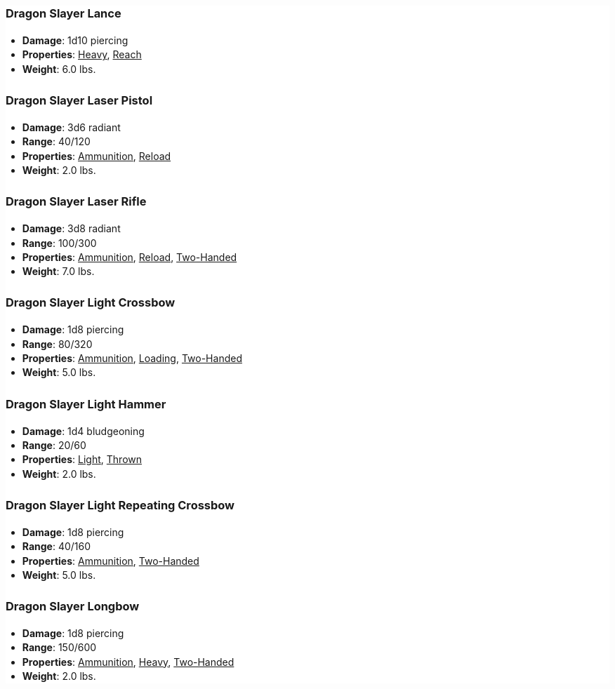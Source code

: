 ### Dragon Slayer Lance

- **Damage**: 1d10 piercing
- **Properties**: [Heavy](/3Mechanics/CLI/item-properties.md#Heavy), [Reach](/3Mechanics/CLI/item-properties.md#Reach)
- **Weight**: 6.0 lbs.

### Dragon Slayer Laser Pistol

- **Damage**: 3d6 radiant
- **Range**: 40/120
- **Properties**: [Ammunition](/3Mechanics/CLI/item-properties.md#Ammunition), [Reload](/3Mechanics/CLI/item-properties.md#Reload)
- **Weight**: 2.0 lbs.

### Dragon Slayer Laser Rifle

- **Damage**: 3d8 radiant
- **Range**: 100/300
- **Properties**: [Ammunition](/3Mechanics/CLI/item-properties.md#Ammunition), [Reload](/3Mechanics/CLI/item-properties.md#Reload), [Two-Handed](/3Mechanics/CLI/item-properties.md#Two-Handed)
- **Weight**: 7.0 lbs.

### Dragon Slayer Light Crossbow

- **Damage**: 1d8 piercing
- **Range**: 80/320
- **Properties**: [Ammunition](/3Mechanics/CLI/item-properties.md#Ammunition), [Loading](/3Mechanics/CLI/item-properties.md#Loading), [Two-Handed](/3Mechanics/CLI/item-properties.md#Two-Handed)
- **Weight**: 5.0 lbs.

### Dragon Slayer Light Hammer

- **Damage**: 1d4 bludgeoning
- **Range**: 20/60
- **Properties**: [Light](/3Mechanics/CLI/item-properties.md#Light), [Thrown](/3Mechanics/CLI/item-properties.md#Thrown)
- **Weight**: 2.0 lbs.

### Dragon Slayer Light Repeating Crossbow

- **Damage**: 1d8 piercing
- **Range**: 40/160
- **Properties**: [Ammunition](/3Mechanics/CLI/item-properties.md#Ammunition), [Two-Handed](/3Mechanics/CLI/item-properties.md#Two-Handed)
- **Weight**: 5.0 lbs.

### Dragon Slayer Longbow

- **Damage**: 1d8 piercing
- **Range**: 150/600
- **Properties**: [Ammunition](/3Mechanics/CLI/item-properties.md#Ammunition), [Heavy](/3Mechanics/CLI/item-properties.md#Heavy), [Two-Handed](/3Mechanics/CLI/item-properties.md#Two-Handed)
- **Weight**: 2.0 lbs.
